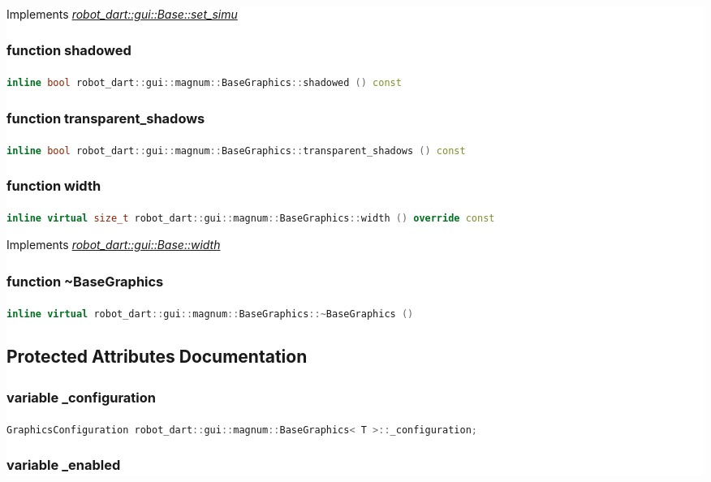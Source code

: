 

Implements [*robot\_dart::gui::Base::set\_simu*](classrobot__dart_1_1gui_1_1Base.md#function-set_simu)




### function shadowed 

```C++
inline bool robot_dart::gui::magnum::BaseGraphics::shadowed () const
```






### function transparent\_shadows 

```C++
inline bool robot_dart::gui::magnum::BaseGraphics::transparent_shadows () const
```






### function width 

```C++
inline virtual size_t robot_dart::gui::magnum::BaseGraphics::width () override const
```



Implements [*robot\_dart::gui::Base::width*](classrobot__dart_1_1gui_1_1Base.md#function-width)




### function ~BaseGraphics 

```C++
inline virtual robot_dart::gui::magnum::BaseGraphics::~BaseGraphics () 
```



## Protected Attributes Documentation




### variable \_configuration 

```C++
GraphicsConfiguration robot_dart::gui::magnum::BaseGraphics< T >::_configuration;
```






### variable \_enabled 
